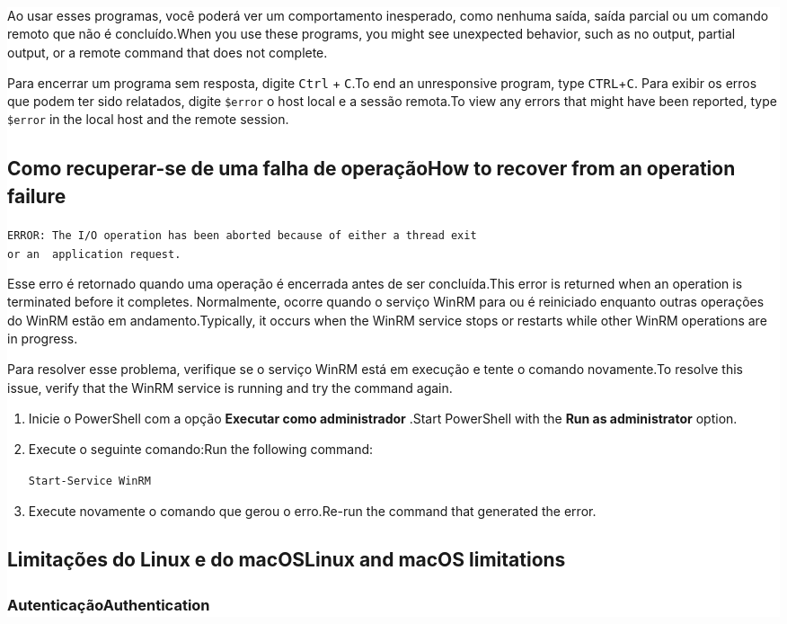 <span data-ttu-id="e2abd-313">Ao usar esses programas, você poderá ver um comportamento inesperado, como nenhuma saída, saída parcial ou um comando remoto que não é concluído.</span><span class="sxs-lookup"><span data-stu-id="e2abd-313">When you use these programs, you might see unexpected behavior, such as no output, partial output, or a remote command that does not complete.</span></span>

<span data-ttu-id="e2abd-314">Para encerrar um programa sem resposta, digite <kbd>Ctrl</kbd> + <kbd>C</kbd>.</span><span class="sxs-lookup"><span data-stu-id="e2abd-314">To end an unresponsive program, type <kbd>CTRL</kbd>+<kbd>C</kbd>.</span></span> <span data-ttu-id="e2abd-315">Para exibir os erros que podem ter sido relatados, digite `$error` o host local e a sessão remota.</span><span class="sxs-lookup"><span data-stu-id="e2abd-315">To view any errors that might have been reported, type `$error` in the local host and the remote session.</span></span>

## <a name="how-to-recover-from-an-operation-failure"></a><span data-ttu-id="e2abd-316">Como recuperar-se de uma falha de operação</span><span class="sxs-lookup"><span data-stu-id="e2abd-316">How to recover from an operation failure</span></span>

```
ERROR: The I/O operation has been aborted because of either a thread exit
or an  application request.
```

<span data-ttu-id="e2abd-317">Esse erro é retornado quando uma operação é encerrada antes de ser concluída.</span><span class="sxs-lookup"><span data-stu-id="e2abd-317">This error is returned when an operation is terminated before it completes.</span></span>
<span data-ttu-id="e2abd-318">Normalmente, ocorre quando o serviço WinRM para ou é reiniciado enquanto outras operações do WinRM estão em andamento.</span><span class="sxs-lookup"><span data-stu-id="e2abd-318">Typically, it occurs when the WinRM service stops or restarts while other WinRM operations are in progress.</span></span>

<span data-ttu-id="e2abd-319">Para resolver esse problema, verifique se o serviço WinRM está em execução e tente o comando novamente.</span><span class="sxs-lookup"><span data-stu-id="e2abd-319">To resolve this issue, verify that the WinRM service is running and try the command again.</span></span>

1. <span data-ttu-id="e2abd-320">Inicie o PowerShell com a opção **Executar como administrador** .</span><span class="sxs-lookup"><span data-stu-id="e2abd-320">Start PowerShell with the **Run as administrator** option.</span></span>
1. <span data-ttu-id="e2abd-321">Execute o seguinte comando:</span><span class="sxs-lookup"><span data-stu-id="e2abd-321">Run the following command:</span></span>

   `Start-Service WinRM`

1. <span data-ttu-id="e2abd-322">Execute novamente o comando que gerou o erro.</span><span class="sxs-lookup"><span data-stu-id="e2abd-322">Re-run the command that generated the error.</span></span>

## <a name="linux-and-macos-limitations"></a><span data-ttu-id="e2abd-323">Limitações do Linux e do macOS</span><span class="sxs-lookup"><span data-stu-id="e2abd-323">Linux and macOS limitations</span></span>

### <a name="authentication"></a><span data-ttu-id="e2abd-324">Autenticação</span><span class="sxs-lookup"><span data-stu-id="e2abd-324">Authentication</span></span>
